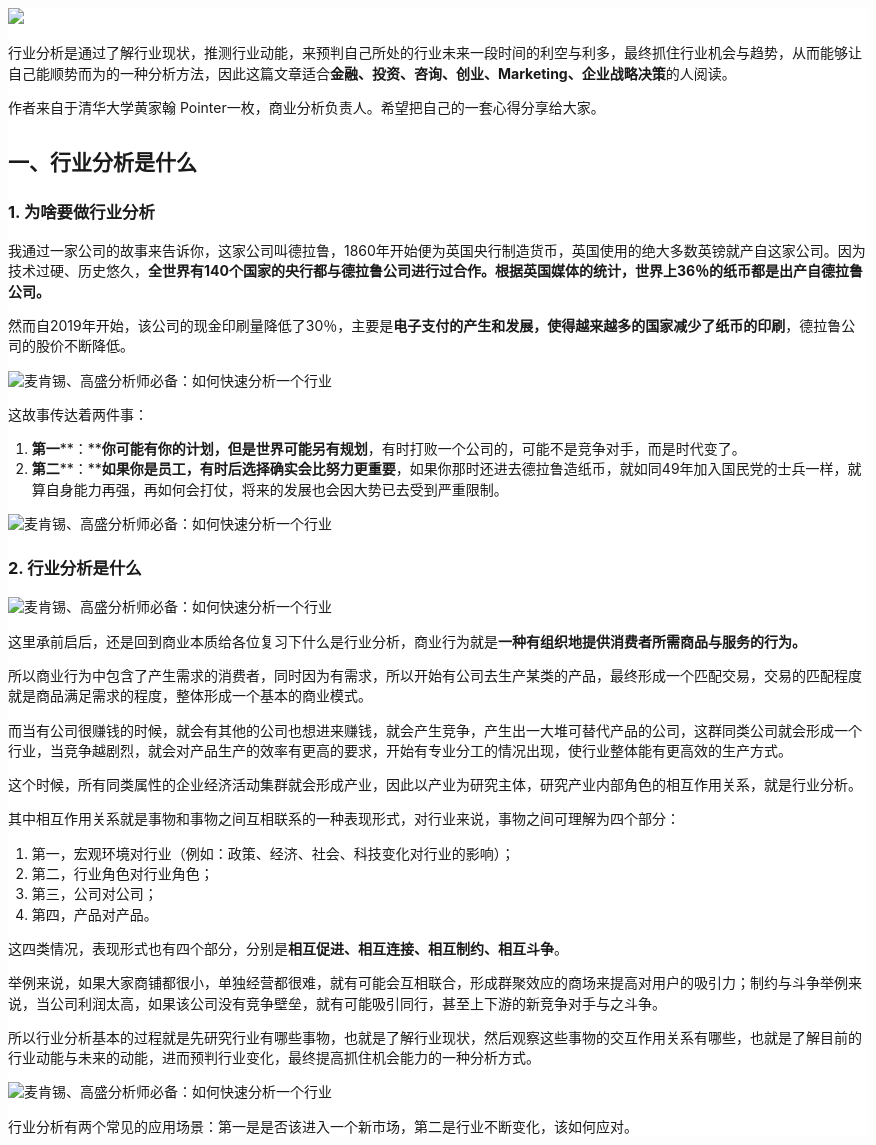 ![](https://image.woshipm.com/wp-files/2022/07/4YpPCN978QuDySQwpgoc.jpg)

行业分析是通过了解行业现状，推测行业动能，来预判自己所处的行业未来一段时间的利空与利多，最终抓住行业机会与趋势，从而能够让自己能顺势而为的一种分析方法，因此这篇文章适合**金融、投资、咨询、创业、Marketing、企业战略决策**的人阅读。

作者来自于清华大学黄家翰 Pointer一枚，商业分析负责人。希望把自己的一套心得分享给大家。

## 一、行业分析是什么

### 1. 为啥要做行业分析

我通过一家公司的故事来告诉你，这家公司叫德拉鲁，1860年开始便为英国央行制造货币，英国使用的绝大多数英镑就产自这家公司。因为技术过硬、历史悠久，**全世界有140个国家的央行都与德拉鲁公司进行过合作。根据英国媒体的统计，世界上36％的纸币都是出产自德拉鲁公司。**

然而自2019年开始，该公司的现金印刷量降低了30％，主要是**电子支付的产生和发展，使得越来越多的国家减少了纸币的印刷**，德拉鲁公司的股价不断降低。

![麦肯锡、高盛分析师必备：如何快速分析一个行业](https://image.woshipm.com/wp-files/2022/07/dIGePW2YQdjShkJBftD9.png "麦肯锡、高盛分析师必备：如何快速分析一个行业")

这故事传达着两件事：

1. **第一****：****你可能有你的计划，但是世界可能另有规划**，有时打败一个公司的，可能不是竞争对手，而是时代变了。
2. **第二****：****如果你是员工，有时后选择确实会比努力更重要**，如果你那时还进去德拉鲁造纸币，就如同49年加入国民党的士兵一样，就算自身能力再强，再如何会打仗，将来的发展也会因大势已去受到严重限制。

![麦肯锡、高盛分析师必备：如何快速分析一个行业](https://image.woshipm.com/wp-files/2022/07/bbRTzzawsa8GZtnQbVtO.png "麦肯锡、高盛分析师必备：如何快速分析一个行业")

### 2. 行业分析是什么

![麦肯锡、高盛分析师必备：如何快速分析一个行业](https://image.woshipm.com/wp-files/2022/07/NUIwSonRRo8IbT2sg36u.png "麦肯锡、高盛分析师必备：如何快速分析一个行业")

这里承前启后，还是回到商业本质给各位复习下什么是行业分析，商业行为就是**一种有组织地提供消费者所需商品与服务的行为。**

所以商业行为中包含了产生需求的消费者，同时因为有需求，所以开始有公司去生产某类的产品，最终形成一个匹配交易，交易的匹配程度就是商品满足需求的程度，整体形成一个基本的商业模式。

而当有公司很赚钱的时候，就会有其他的公司也想进来赚钱，就会产生竞争，产生出一大堆可替代产品的公司，这群同类公司就会形成一个行业，当竞争越剧烈，就会对产品生产的效率有更高的要求，开始有专业分工的情况出现，使行业整体能有更高效的生产方式。

这个时候，所有同类属性的企业经济活动集群就会形成产业，因此以产业为研究主体，研究产业内部角色的相互作用关系，就是行业分析。

其中相互作用关系就是事物和事物之间互相联系的一种表现形式，对行业来说，事物之间可理解为四个部分：

1. 第一，宏观环境对行业（例如：政策、经济、社会、科技变化对行业的影响）；
2. 第二，行业角色对行业角色；
3. 第三，公司对公司；
4. 第四，产品对产品。

这四类情况，表现形式也有四个部分，分别是**相互促进、相互连接、相互制约、相互斗争**。

举例来说，如果大家商铺都很小，单独经营都很难，就有可能会互相联合，形成群聚效应的商场来提高对用户的吸引力；制约与斗争举例来说，当公司利润太高，如果该公司没有竞争壁垒，就有可能吸引同行，甚至上下游的新竞争对手与之斗争。

所以行业分析基本的过程就是先研究行业有哪些事物，也就是了解行业现状，然后观察这些事物的交互作用关系有哪些，也就是了解目前的行业动能与未来的动能，进而预判行业变化，最终提高抓住机会能力的一种分析方式。

![麦肯锡、高盛分析师必备：如何快速分析一个行业](https://image.woshipm.com/wp-files/2022/07/GpeMZr6q1yMGh4Gjfz0s.png "麦肯锡、高盛分析师必备：如何快速分析一个行业")

行业分析有两个常见的应用场景：第一是是否该进入一个新市场，第二是行业不断变化，该如何应对。
